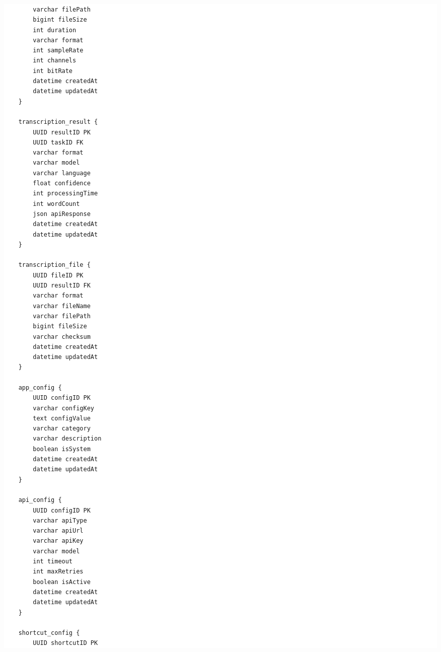 ```mermaid
        varchar filePath
        bigint fileSize
        int duration
        varchar format
        int sampleRate
        int channels
        int bitRate
        datetime createdAt
        datetime updatedAt
    }
    
    transcription_result {
        UUID resultID PK
        UUID taskID FK
        varchar format
        varchar model
        varchar language
        float confidence
        int processingTime
        int wordCount
        json apiResponse
        datetime createdAt
        datetime updatedAt
    }
    
    transcription_file {
        UUID fileID PK
        UUID resultID FK
        varchar format
        varchar fileName
        varchar filePath
        bigint fileSize
        varchar checksum
        datetime createdAt
        datetime updatedAt
    }
    
    app_config {
        UUID configID PK
        varchar configKey
        text configValue
        varchar category
        varchar description
        boolean isSystem
        datetime createdAt
        datetime updatedAt
    }
    
    api_config {
        UUID configID PK
        varchar apiType
        varchar apiUrl
        varchar apiKey
        varchar model
        int timeout
        int maxRetries
        boolean isActive
        datetime createdAt
        datetime updatedAt
    }
    
    shortcut_config {
        UUID shortcutID PK
```
